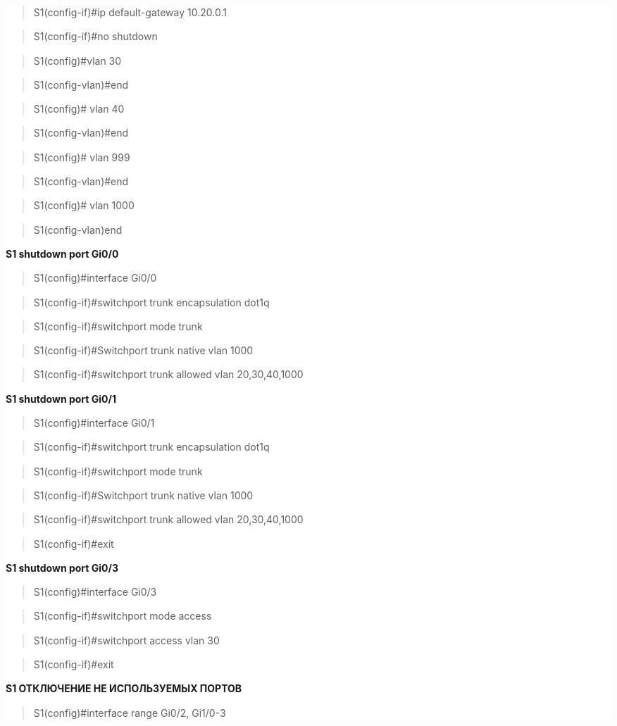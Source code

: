 > S1(config-if)#ip default-gateway 10.20.0.1

> S1(config-if)#no shutdown

> S1(config)#vlan 30

> S1(config-vlan)#end


> S1(config)# vlan 40

> S1(config-vlan)#end



> S1(config)# vlan 999

> S1(config-vlan)#end


> S1(config)# vlan 1000

> S1(config-vlan)end

**S1 shutdown port Gi0/0**

> S1(config)#interface Gi0/0

> S1(config-if)#switchport trunk encapsulation dot1q


> S1(config-if)#switchport mode trunk


> S1(config-if)#Switchport trunk native vlan 1000

> S1(config-if)#switchport trunk allowed vlan 20,30,40,1000


**S1 shutdown port Gi0/1**

> S1(config)#interface Gi0/1

> S1(config-if)#switchport trunk encapsulation dot1q

> S1(config-if)#switchport mode trunk

> S1(config-if)#Switchport trunk native vlan 1000

> S1(config-if)#switchport trunk allowed vlan 20,30,40,1000

> S1(config-if)#exit


**S1 shutdown port Gi0/3**

> S1(config)#interface Gi0/3

> S1(config-if)#switchport mode access

> S1(config-if)#switchport access vlan 30

> S1(config-if)#exit

**S1 ОТКЛЮЧЕНИЕ НЕ ИСПОЛЬЗУЕМЫХ ПОРТОВ**

> S1(config)#interface range Gi0/2, Gi1/0-3
